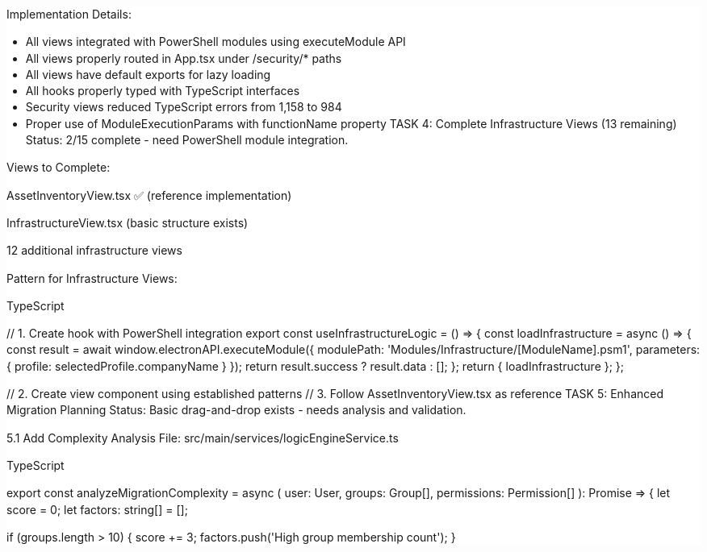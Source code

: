 Implementation Details:
- All views integrated with PowerShell modules using executeModule API
- All views properly routed in App.tsx under /security/* paths
- All views have default exports for lazy loading
- All hooks properly typed with TypeScript interfaces
- Security views reduced TypeScript errors from 1,158 to 984
- Proper use of ModuleExecutionParams with functionName property
TASK 4: Complete Infrastructure Views (13 remaining)
Status: 2/15 complete - need PowerShell module integration.

Views to Complete:

AssetInventoryView.tsx ✅ (reference implementation)

InfrastructureView.tsx (basic structure exists)

12 additional infrastructure views

Pattern for Infrastructure Views:

TypeScript

// 1. Create hook with PowerShell integration
export const useInfrastructureLogic = () => {
  const loadInfrastructure = async () => {
    const result = await window.electronAPI.executeModule({
      modulePath: 'Modules/Infrastructure/[ModuleName].psm1',
      parameters: { profile: selectedProfile.companyName }
    });
    return result.success ? result.data : [];
  };
  return { loadInfrastructure };
};

// 2. Create view component using established patterns
// 3. Follow AssetInventoryView.tsx as reference
TASK 5: Enhanced Migration Planning
Status: Basic drag-and-drop exists - needs analysis and validation.

5.1 Add Complexity Analysis
File: src/main/services/logicEngineService.ts

TypeScript

export const analyzeMigrationComplexity = async (
  user: User,
  groups: Group[],
  permissions: Permission[]
): Promise<ComplexityScore> => {
  let score = 0;
  let factors: string[] = [];

  if (groups.length > 10) {
    score += 3;
    factors.push('High group membership count');
  }
